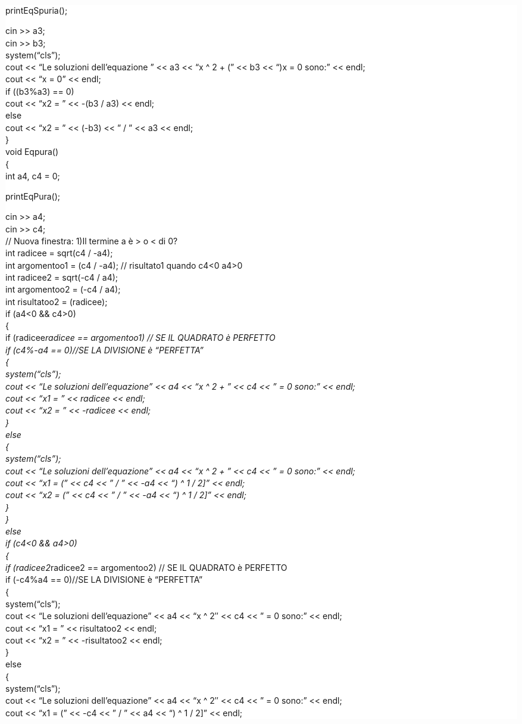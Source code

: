 printEqSpuria();

cin >> a3;  
cin >> b3;  
system(&#8220;cls&#8221;);  
cout << &#8220;Le soluzioni dell&#8217;equazione &#8221; << a3 << &#8220;x ^ 2 + (&#8221; << b3 << &#8220;)x = 0 sono:&#8221; << endl;  
cout << &#8220;x = 0&#8221; << endl;  
if ((b3%a3) == 0)  
cout << &#8220;x2 = &#8221; << -(b3 / a3) << endl;  
else  
cout << &#8220;x2 = &#8221; << (-b3) << &#8221; / &#8221; << a3 << endl;  
}  
void Eqpura()  
{  
int a4, c4 = 0;

printEqPura();

cin >> a4;  
cin >> c4;  
// Nuova finestra: 1)Il termine a è > o < di 0?  
int radicee = sqrt(c4 / -a4);  
int argomentoo1 = (c4 / -a4); // risultato1 quando c4<0 a4>0  
int radicee2 = sqrt(-c4 / a4);  
int argomentoo2 = (-c4 / a4);  
int risultatoo2 = (radicee);  
if (a4<0 && c4>0)  
{  
if (radicee*radicee == argomentoo1) // SE IL QUADRATO è PERFETTO  
if (c4%-a4 == 0)//SE LA DIVISIONE è &#8220;PERFETTA&#8221;  
{  
system(&#8220;cls&#8221;);  
cout << &#8220;Le soluzioni dell&#8217;equazione&#8221; << a4 << &#8220;x ^ 2 + &#8221; << c4 << &#8221; = 0 sono:&#8221; << endl;  
cout << &#8220;x1 = &#8221; << radicee << endl;  
cout << &#8220;x2 = &#8221; << -radicee << endl;  
}  
else  
{  
system(&#8220;cls&#8221;);  
cout << &#8220;Le soluzioni dell&#8217;equazione&#8221; << a4 << &#8220;x ^ 2 + &#8221; << c4 << &#8221; = 0 sono:&#8221; << endl;  
cout << &#8220;x1 = (&#8221; << c4 << &#8221; / &#8221; << -a4 << &#8220;) ^ 1 / 2]&#8221; << endl;  
cout << &#8220;x2 = (&#8221; << c4 << &#8221; / &#8221; << -a4 << &#8220;) ^ 1 / 2]&#8221; << endl;  
}  
}  
else  
if (c4<0 && a4>0)  
{  
if (radicee2*radicee2 == argomentoo2) // SE IL QUADRATO è PERFETTO  
if (-c4%a4 == 0)//SE LA DIVISIONE è &#8220;PERFETTA&#8221;  
{  
system(&#8220;cls&#8221;);  
cout << &#8220;Le soluzioni dell&#8217;equazione&#8221; << a4 << &#8220;x ^ 2&#8243; << c4 << &#8221; = 0 sono:&#8221; << endl;  
cout << &#8220;x1 = &#8221; << risultatoo2 << endl;  
cout << &#8220;x2 = &#8221; << -risultatoo2 << endl;  
}  
else  
{  
system(&#8220;cls&#8221;);  
cout << &#8220;Le soluzioni dell&#8217;equazione&#8221; << a4 << &#8220;x ^ 2&#8243; << c4 << &#8221; = 0 sono:&#8221; << endl;  
cout << &#8220;x1 = (&#8221; << -c4 << &#8221; / &#8221; << a4 << &#8220;) ^ 1 / 2]&#8221; << endl;  